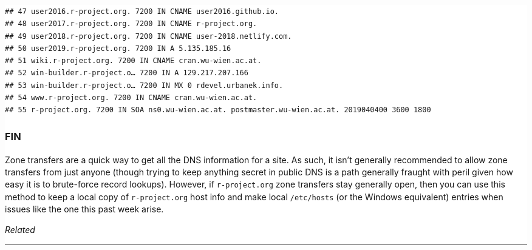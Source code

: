 ```
## 47 user2016.r-project.org. 7200 IN CNAME user2016.github.io. 
## 48 user2017.r-project.org. 7200 IN CNAME r-project.org. 
## 49 user2018.r-project.org. 7200 IN CNAME user-2018.netlify.com. 
## 50 user2019.r-project.org. 7200 IN A 5.135.185.16 
## 51 wiki.r-project.org. 7200 IN CNAME cran.wu-wien.ac.at. 
## 52 win-builder.r-project.o… 7200 IN A 129.217.207.166 
## 53 win-builder.r-project.o… 7200 IN MX 0 rdevel.urbanek.info. 
## 54 www.r-project.org. 7200 IN CNAME cran.wu-wien.ac.at. 
## 55 r-project.org. 7200 IN SOA ns0.wu-wien.ac.at. postmaster.wu-wien.ac.at. 2019040400 3600 1800

```

### FIN

Zone transfers are a quick way to get all the DNS information for a site. As such, it isn’t generally recommended to allow zone transfers from just anyone (though trying to keep anything secret in public DNS is a path generally fraught with peril given how easy it is to brute-force record lookups). However, if `r-project.org` zone transfers stay generally open, then you can use this method to keep a local copy of `r-project.org` host info and make local `/etc/hosts` (or the Windows equivalent) entries when issues like the one this past week arise.


*Related*







---
